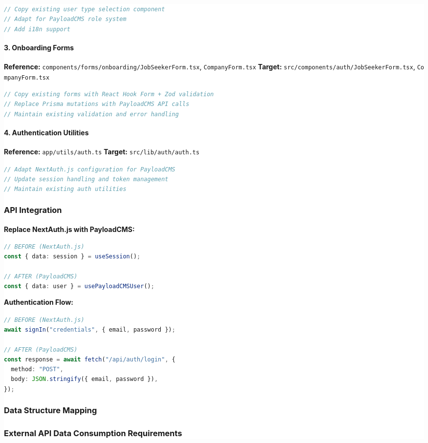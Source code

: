 ```typescript
// Copy existing user type selection component
// Adapt for PayloadCMS role system
// Add i18n support
```

#### 3. Onboarding Forms

**Reference:** `components/forms/onboarding/JobSeekerForm.tsx`, `CompanyForm.tsx`
**Target:** `src/components/auth/JobSeekerForm.tsx`, `CompanyForm.tsx`

```typescript
// Copy existing forms with React Hook Form + Zod validation
// Replace Prisma mutations with PayloadCMS API calls
// Maintain existing validation and error handling
```

#### 4. Authentication Utilities

**Reference:** `app/utils/auth.ts`
**Target:** `src/lib/auth/auth.ts`

```typescript
// Adapt NextAuth.js configuration for PayloadCMS
// Update session handling and token management
// Maintain existing auth utilities
```

### API Integration

**Replace NextAuth.js with PayloadCMS:**

```typescript
// BEFORE (NextAuth.js)
const { data: session } = useSession();

// AFTER (PayloadCMS)
const { data: user } = usePayloadCMSUser();
```

**Authentication Flow:**

```typescript
// BEFORE (NextAuth.js)
await signIn("credentials", { email, password });

// AFTER (PayloadCMS)
const response = await fetch("/api/auth/login", {
  method: "POST",
  body: JSON.stringify({ email, password }),
});
```

### Data Structure Mapping

### External API Data Consumption Requirements
